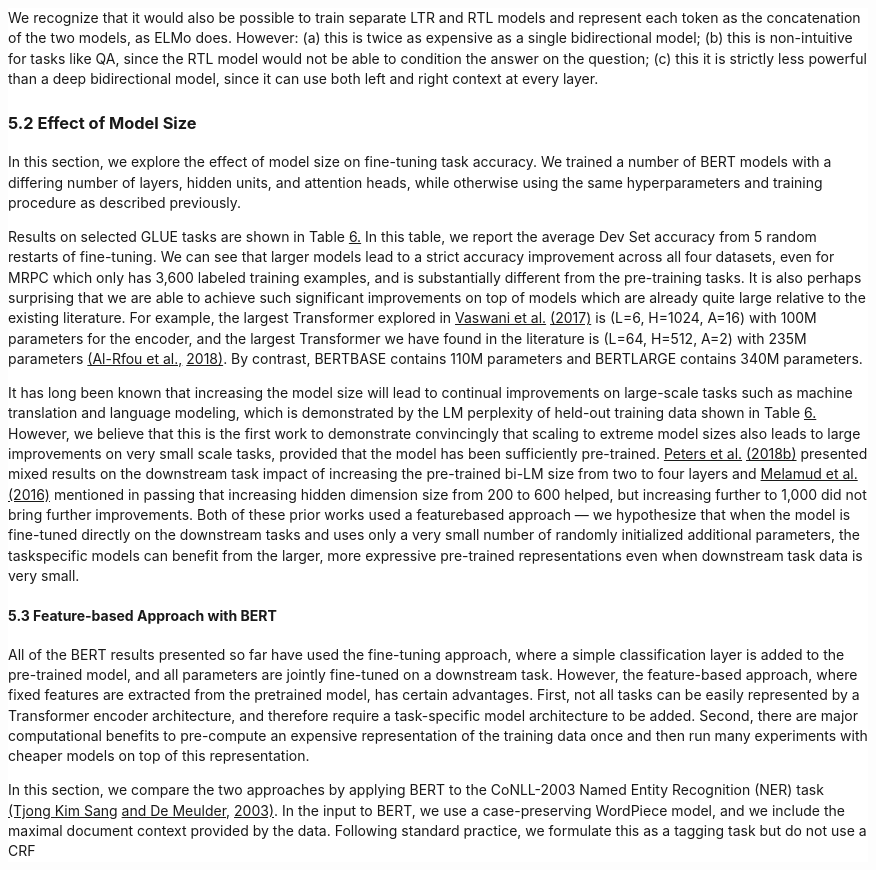 We recognize that it would also be possible to train separate LTR and RTL models and represent each token as the concatenation of the two models, as ELMo does. However: (a) this is twice as expensive as a single bidirectional model; (b) this is non-intuitive for tasks like QA, since the RTL model would not be able to condition the answer on the question; (c) this it is strictly less powerful than a deep bidirectional model, since it can use both left and right context at every layer.

### 5.2 Effect of Model Size

In this section, we explore the effect of model size on fine-tuning task accuracy. We trained a number of BERT models with a differing number of layers, hidden units, and attention heads, while otherwise using the same hyperparameters and training procedure as described previously.

Results on selected GLUE tasks are shown in Table [6.](#page-8-0) In this table, we report the average Dev Set accuracy from 5 random restarts of fine-tuning. We can see that larger models lead to a strict accuracy improvement across all four datasets, even for MRPC which only has 3,600 labeled training examples, and is substantially different from the pre-training tasks. It is also perhaps surprising that we are able to achieve such significant improvements on top of models which are already quite large relative to the existing literature. For example, the largest Transformer explored in [Vaswani et al.](#page-10-4) [\(2017\)](#page-10-4) is (L=6, H=1024, A=16) with 100M parameters for the encoder, and the largest Transformer we have found in the literature is (L=64, H=512, A=2) with 235M parameters [\(Al-Rfou et al.,](#page-9-16) [2018\)](#page-9-16). By contrast, BERTBASE contains 110M parameters and BERTLARGE contains 340M parameters.

It has long been known that increasing the model size will lead to continual improvements on large-scale tasks such as machine translation and language modeling, which is demonstrated by the LM perplexity of held-out training data shown in Table [6.](#page-8-0) However, we believe that this is the first work to demonstrate convincingly that scaling to extreme model sizes also leads to large improvements on very small scale tasks, provided that the model has been sufficiently pre-trained. [Peters et al.](#page-10-23) [\(2018b\)](#page-10-23) presented mixed results on the downstream task impact of increasing the pre-trained bi-LM size from two to four layers and [Melamud et al.](#page-10-15) [\(2016\)](#page-10-15) mentioned in passing that increasing hidden dimension size from 200 to 600 helped, but increasing further to 1,000 did not bring further improvements. Both of these prior works used a featurebased approach — we hypothesize that when the model is fine-tuned directly on the downstream tasks and uses only a very small number of randomly initialized additional parameters, the taskspecific models can benefit from the larger, more expressive pre-trained representations even when downstream task data is very small.

#### <span id="page-8-2"></span>5.3 Feature-based Approach with BERT

All of the BERT results presented so far have used the fine-tuning approach, where a simple classification layer is added to the pre-trained model, and all parameters are jointly fine-tuned on a downstream task. However, the feature-based approach, where fixed features are extracted from the pretrained model, has certain advantages. First, not all tasks can be easily represented by a Transformer encoder architecture, and therefore require a task-specific model architecture to be added. Second, there are major computational benefits to pre-compute an expensive representation of the training data once and then run many experiments with cheaper models on top of this representation.

In this section, we compare the two approaches by applying BERT to the CoNLL-2003 Named Entity Recognition (NER) task [\(Tjong Kim Sang](#page-10-2) [and De Meulder,](#page-10-2) [2003\)](#page-10-2). In the input to BERT, we use a case-preserving WordPiece model, and we include the maximal document context provided by the data. Following standard practice, we formulate this as a tagging task but do not use a CRF
